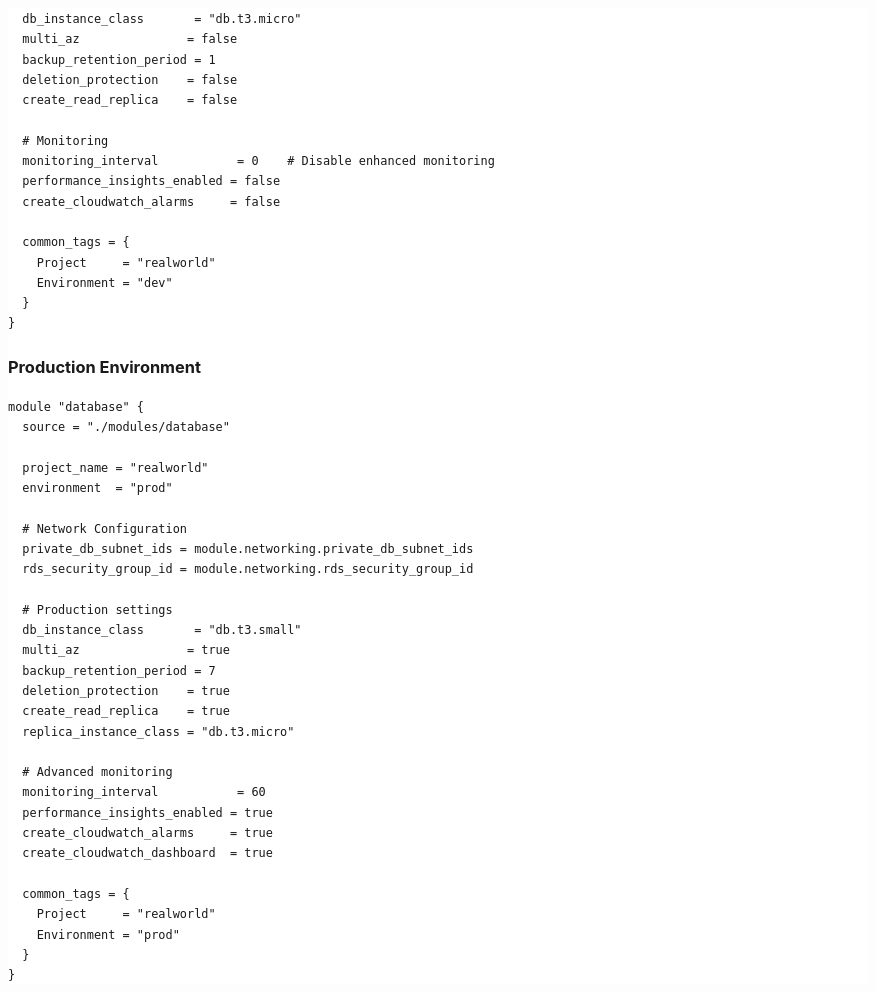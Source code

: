 ```hcl
  db_instance_class       = "db.t3.micro"
  multi_az               = false
  backup_retention_period = 1
  deletion_protection    = false
  create_read_replica    = false

  # Monitoring
  monitoring_interval           = 0    # Disable enhanced monitoring
  performance_insights_enabled = false
  create_cloudwatch_alarms     = false

  common_tags = {
    Project     = "realworld"
    Environment = "dev"
  }
}
```

### Production Environment
```hcl
module "database" {
  source = "./modules/database"

  project_name = "realworld"
  environment  = "prod"

  # Network Configuration
  private_db_subnet_ids = module.networking.private_db_subnet_ids
  rds_security_group_id = module.networking.rds_security_group_id

  # Production settings
  db_instance_class       = "db.t3.small"
  multi_az               = true
  backup_retention_period = 7
  deletion_protection    = true
  create_read_replica    = true
  replica_instance_class = "db.t3.micro"

  # Advanced monitoring
  monitoring_interval           = 60
  performance_insights_enabled = true
  create_cloudwatch_alarms     = true
  create_cloudwatch_dashboard  = true

  common_tags = {
    Project     = "realworld"
    Environment = "prod"
  }
}
```
